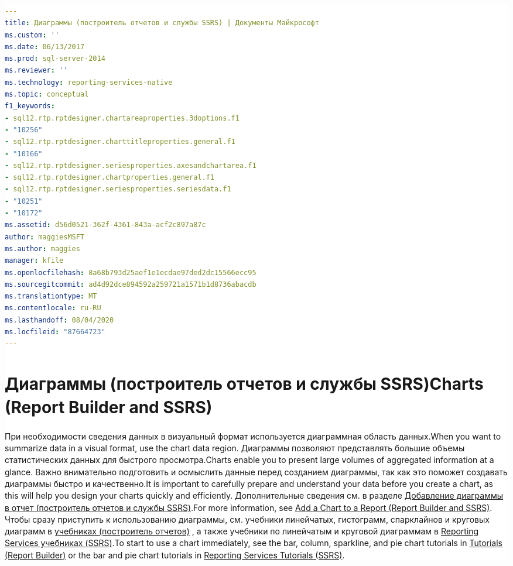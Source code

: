 ```yaml
---
title: Диаграммы (построитель отчетов и службы SSRS) | Документы Майкрософт
ms.custom: ''
ms.date: 06/13/2017
ms.prod: sql-server-2014
ms.reviewer: ''
ms.technology: reporting-services-native
ms.topic: conceptual
f1_keywords:
- sql12.rtp.rptdesigner.chartareaproperties.3doptions.f1
- "10256"
- sql12.rtp.rptdesigner.charttitleproperties.general.f1
- "10166"
- sql12.rtp.rptdesigner.seriesproperties.axesandchartarea.f1
- sql12.rtp.rptdesigner.chartproperties.general.f1
- sql12.rtp.rptdesigner.seriesproperties.seriesdata.f1
- "10251"
- "10172"
ms.assetid: d56d0521-362f-4361-843a-acf2c897a87c
author: maggiesMSFT
ms.author: maggies
manager: kfile
ms.openlocfilehash: 8a68b793d25aef1e1ecdae97ded2dc15566ecc95
ms.sourcegitcommit: ad4d92dce894592a259721a1571b1d8736abacdb
ms.translationtype: MT
ms.contentlocale: ru-RU
ms.lasthandoff: 08/04/2020
ms.locfileid: "87664723"
---
```

# <a name="charts-report-builder-and-ssrs"></a><span data-ttu-id="350a8-102">Диаграммы (построитель отчетов и службы SSRS)</span><span class="sxs-lookup"><span data-stu-id="350a8-102">Charts (Report Builder and SSRS)</span></span>
  <span data-ttu-id="350a8-103">При необходимости сведения данных в визуальный формат используется диаграммная область данных.</span><span class="sxs-lookup"><span data-stu-id="350a8-103">When you want to summarize data in a visual format, use the chart data region.</span></span> <span data-ttu-id="350a8-104">Диаграммы позволяют представлять большие объемы статистических данных для быстрого просмотра.</span><span class="sxs-lookup"><span data-stu-id="350a8-104">Charts enable you to present large volumes of aggregated information at a glance.</span></span> <span data-ttu-id="350a8-105">Важно внимательно подготовить и осмыслить данные перед созданием диаграммы, так как это поможет создавать диаграммы быстро и качественно.</span><span class="sxs-lookup"><span data-stu-id="350a8-105">It is important to carefully prepare and understand your data before you create a chart, as this will help you design your charts quickly and efficiently.</span></span> <span data-ttu-id="350a8-106">Дополнительные сведения см. в разделе [Добавление диаграммы в отчет (построитель отчетов и службы SSRS)](add-a-chart-to-a-report-report-builder-and-ssrs.md).</span><span class="sxs-lookup"><span data-stu-id="350a8-106">For more information, see [Add a Chart to a Report &#40;Report Builder and SSRS&#41;](add-a-chart-to-a-report-report-builder-and-ssrs.md).</span></span> <span data-ttu-id="350a8-107">Чтобы сразу приступить к использованию диаграммы, см. учебники линейчатых, гистограмм, спарклайнов и круговых диаграмм в [учебниках &#40;построитель отчетов&#41;](../report-builder-tutorials.md) , а также учебники по линейчатым и круговой диаграммам в [Reporting Services учебниках &#40;SSRS&#41;](../reporting-services-tutorials-ssrs.md).</span><span class="sxs-lookup"><span data-stu-id="350a8-107">To start to use a chart immediately, see the bar, column, sparkline, and pie chart tutorials in [Tutorials &#40;Report Builder&#41;](../report-builder-tutorials.md) or the bar and pie chart tutorials in [Reporting Services Tutorials &#40;SSRS&#41;](../reporting-services-tutorials-ssrs.md).</span></span>  
  